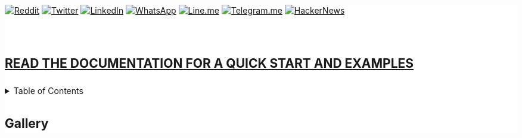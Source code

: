 [![Reddit](https://img.shields.io/twitter/url/http/shields.io.svg?style=social&label=Share+on+Reddit&logo=reddit)](http://www.reddit.com/submit?url=https://github.com/alandefreitas/matplotplusplus/&title=MatplotPP:%20A%20CPP%20Graphics%20Library%20for%20Data%20Visualization)
[![Twitter](https://img.shields.io/twitter/url/http/shields.io.svg?label=Share+on+Twitter&style=social)](https://twitter.com/intent/tweet?text=Matplot%2B%2B:%20A%20C%2B%2B%20Graphics%20Library%20for%20Data%20Visualization&url=https://github.com/alandefreitas/matplotplusplus/&hashtags=DataVisualization,DataScience,Matplot,DataAnalysis,Charts,ChartingLibrary,Graphics,ScientificComputing,ScientificVisualization,Graphs,Plots,ContourPlots,PolarPlots)
[![LinkedIn](https://img.shields.io/twitter/url/http/shields.io.svg?style=social&label=Share+on+LinkedIn&logo=linkedin)](https://www.linkedin.com/shareArticle?mini=false&url=https://github.com/alandefreitas/matplotplusplus/&title=Matplot%2B%2B:%20A%20C%2B%2B%20Graphics%20Library%20for%20Data%20Visualization)
[![WhatsApp](https://img.shields.io/twitter/url/http/shields.io.svg?style=social&label=Share+on+WhatsApp&logo=whatsapp)](https://api.whatsapp.com/send?text=Matplot%2B%2B:%20A%20C%2B%2B%20Graphics%20Library%20for%20Data%20Visualization:+https://github.com/alandefreitas/matplotplusplus/)
[![Line.me](https://img.shields.io/twitter/url/http/shields.io.svg?style=social&label=Share+on+Line.me&logo=line)](https://lineit.line.me/share/ui?url=https://github.com/alandefreitas/matplotplusplus/&text=Matplot%2B%2B:%20A%20C%2B%2B%20Graphics%20Library%20for%20Data%20Visualization)
[![Telegram.me](https://img.shields.io/twitter/url/http/shields.io.svg?style=social&label=Share+on+Telegram.me&logo=telegram)](https://telegram.me/share/url?url=https://github.com/alandefreitas/matplotplusplus/&text=Matplot%2B%2B:%20A%20C%2B%2B%20Graphics%20Library%20for%20Data%20Visualization)
[![HackerNews](https://img.shields.io/twitter/url/http/shields.io.svg?style=social&label=Share+on+HackerNews&logo=y-combinator)](https://news.ycombinator.com/submitlink?u=https://github.com/alandefreitas/matplotplusplus/&t=Matplot%2B%2B:%20A%20C%2B%2B%20Graphics%20Library%20for%20Data%20Visualization)

<br/>





<h2>

[READ THE DOCUMENTATION FOR A QUICK START AND EXAMPLES](https://alandefreitas.github.io/matplotplusplus/)

</h2>





<details><summary>Table of Contents</summary></details>






## Gallery
